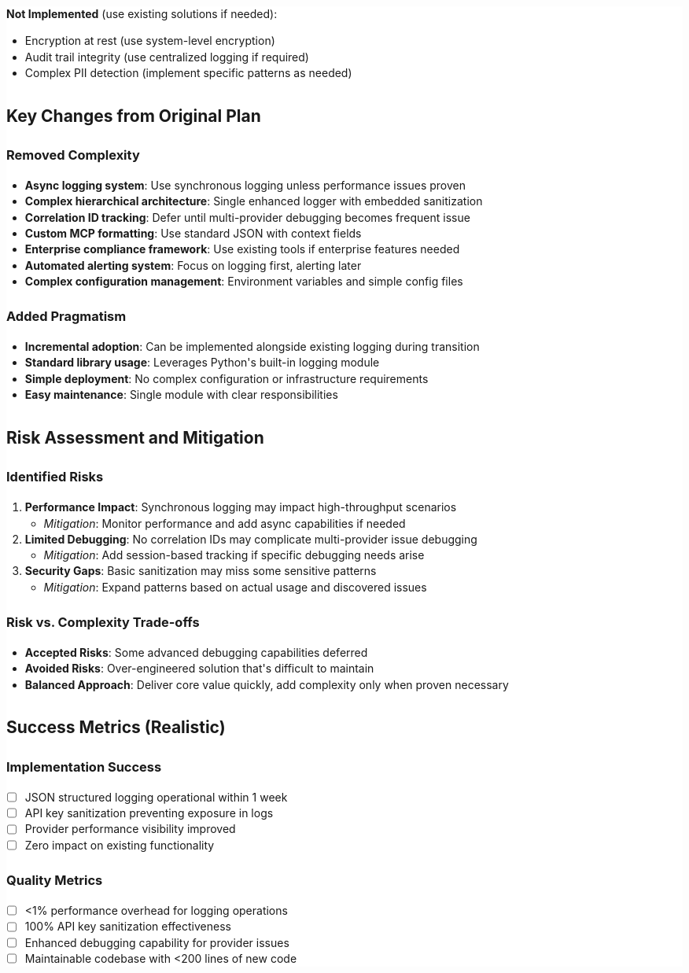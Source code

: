 **Not Implemented** (use existing solutions if needed):
- Encryption at rest (use system-level encryption)
- Audit trail integrity (use centralized logging if required)
- Complex PII detection (implement specific patterns as needed)

## Key Changes from Original Plan

### Removed Complexity
- **Async logging system**: Use synchronous logging unless performance issues proven
- **Complex hierarchical architecture**: Single enhanced logger with embedded sanitization
- **Correlation ID tracking**: Defer until multi-provider debugging becomes frequent issue
- **Custom MCP formatting**: Use standard JSON with context fields
- **Enterprise compliance framework**: Use existing tools if enterprise features needed
- **Automated alerting system**: Focus on logging first, alerting later
- **Complex configuration management**: Environment variables and simple config files

### Added Pragmatism
- **Incremental adoption**: Can be implemented alongside existing logging during transition
- **Standard library usage**: Leverages Python's built-in logging module
- **Simple deployment**: No complex configuration or infrastructure requirements
- **Easy maintenance**: Single module with clear responsibilities

## Risk Assessment and Mitigation

### Identified Risks
1. **Performance Impact**: Synchronous logging may impact high-throughput scenarios
   - *Mitigation*: Monitor performance and add async capabilities if needed
2. **Limited Debugging**: No correlation IDs may complicate multi-provider issue debugging  
   - *Mitigation*: Add session-based tracking if specific debugging needs arise
3. **Security Gaps**: Basic sanitization may miss some sensitive patterns
   - *Mitigation*: Expand patterns based on actual usage and discovered issues

### Risk vs. Complexity Trade-offs
- **Accepted Risks**: Some advanced debugging capabilities deferred
- **Avoided Risks**: Over-engineered solution that's difficult to maintain
- **Balanced Approach**: Deliver core value quickly, add complexity only when proven necessary

## Success Metrics (Realistic)

### Implementation Success
- [ ] JSON structured logging operational within 1 week
- [ ] API key sanitization preventing exposure in logs
- [ ] Provider performance visibility improved
- [ ] Zero impact on existing functionality

### Quality Metrics  
- [ ] <1% performance overhead for logging operations
- [ ] 100% API key sanitization effectiveness
- [ ] Enhanced debugging capability for provider issues
- [ ] Maintainable codebase with <200 lines of new code

